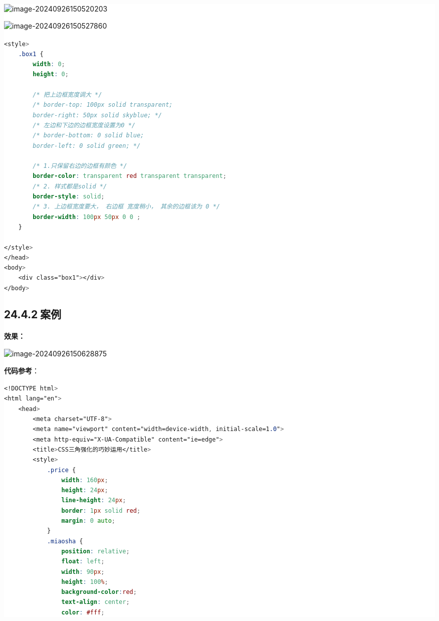 ![image-20240926150520203](./CSS学习笔记.assets/image-20240926150520203.png)

![image-20240926150527860](./CSS学习笔记.assets/image-20240926150527860.png)

```css
<style>
    .box1 {
        width: 0;
        height: 0;
        
        /* 把上边框宽度调大 */
        /* border-top: 100px solid transparent;
        border-right: 50px solid skyblue; */
        /* 左边和下边的边框宽度设置为0 */
        /* border-bottom: 0 solid blue;
        border-left: 0 solid green; */
        
        /* 1.只保留右边的边框有颜色 */
        border-color: transparent red transparent transparent;
        /* 2. 样式都是solid */
        border-style: solid;
        /* 3. 上边框宽度要大， 右边框 宽度稍小， 其余的边框该为 0 */
        border-width: 100px 50px 0 0 ;
    }

</style>
</head>
<body>
    <div class="box1"></div>
</body>
```

## 24.4.2 案例

**效果：**

![image-20240926150628875](./CSS学习笔记.assets/image-20240926150628875.png)

**代码参考**：

```css
<!DOCTYPE html>
<html lang="en">
    <head>
        <meta charset="UTF-8">
        <meta name="viewport" content="width=device-width, initial-scale=1.0">
        <meta http-equiv="X-UA-Compatible" content="ie=edge">
        <title>CSS三角强化的巧妙运用</title>
        <style>
            .price {
                width: 160px;
                height: 24px;
                line-height: 24px;
                border: 1px solid red;
                margin: 0 auto;
            }
            .miaosha {
                position: relative;
                float: left;
                width: 90px;
                height: 100%;
                background-color:red;
                text-align: center;
                color: #fff;
```